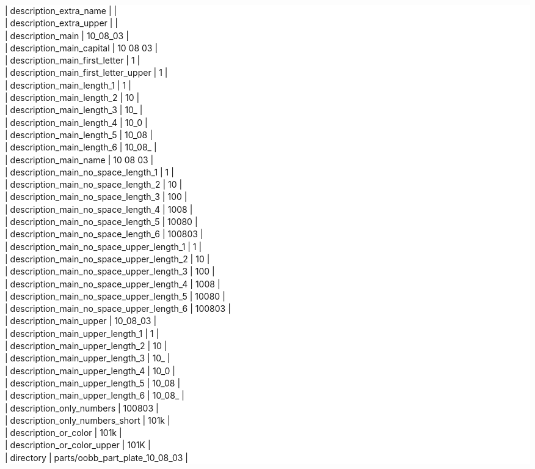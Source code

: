 | description_extra_name |  |  
| description_extra_upper |  |  
| description_main | 10_08_03 |  
| description_main_capital | 10 08 03 |  
| description_main_first_letter | 1 |  
| description_main_first_letter_upper | 1 |  
| description_main_length_1 | 1 |  
| description_main_length_2 | 10 |  
| description_main_length_3 | 10_ |  
| description_main_length_4 | 10_0 |  
| description_main_length_5 | 10_08 |  
| description_main_length_6 | 10_08_ |  
| description_main_name | 10 08 03 |  
| description_main_no_space_length_1 | 1 |  
| description_main_no_space_length_2 | 10 |  
| description_main_no_space_length_3 | 100 |  
| description_main_no_space_length_4 | 1008 |  
| description_main_no_space_length_5 | 10080 |  
| description_main_no_space_length_6 | 100803 |  
| description_main_no_space_upper_length_1 | 1 |  
| description_main_no_space_upper_length_2 | 10 |  
| description_main_no_space_upper_length_3 | 100 |  
| description_main_no_space_upper_length_4 | 1008 |  
| description_main_no_space_upper_length_5 | 10080 |  
| description_main_no_space_upper_length_6 | 100803 |  
| description_main_upper | 10_08_03 |  
| description_main_upper_length_1 | 1 |  
| description_main_upper_length_2 | 10 |  
| description_main_upper_length_3 | 10_ |  
| description_main_upper_length_4 | 10_0 |  
| description_main_upper_length_5 | 10_08 |  
| description_main_upper_length_6 | 10_08_ |  
| description_only_numbers | 100803 |  
| description_only_numbers_short | 101k |  
| description_or_color | 101k |  
| description_or_color_upper | 101K |  
| directory | parts/oobb_part_plate_10_08_03 |  
